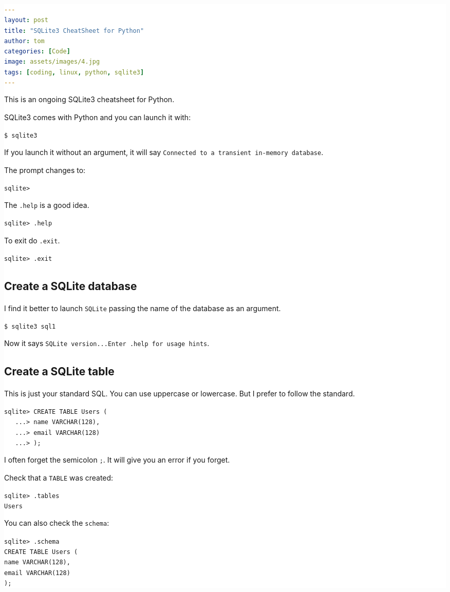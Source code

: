 ```yaml
---
layout: post
title: "SQLite3 CheatSheet for Python"
author: tom
categories: [Code]
image: assets/images/4.jpg
tags: [coding, linux, python, sqlite3]
---
```


This is an ongoing SQLite3 cheatsheet for Python.

SQLite3 comes with Python and you can launch it with:

    $ sqlite3

If you launch it without an argument, it will say `Connected to a transient in-memory database`.

The prompt changes to:

    sqlite> 

The `.help` is a good idea.

    sqlite> .help

To exit do `.exit`.

    sqlite> .exit

## Create a SQLite database

I find it better to launch `SQLite` passing the name of the database as an argument.

    $ sqlite3 sql1

Now it says `SQLite version...Enter .help for usage hints`.

## Create a SQLite table

This is just your standard SQL. You can use uppercase or lowercase. But I prefer to follow the standard.

    sqlite> CREATE TABLE Users (
       ...> name VARCHAR(128),
       ...> email VARCHAR(128)
       ...> );

I often forget the semicolon `;`. It will give you an error if you forget.

Check that a `TABLE` was created:

    sqlite> .tables
    Users

You can also check the `schema`:

    sqlite> .schema
    CREATE TABLE Users (
    name VARCHAR(128),
    email VARCHAR(128)
    );
